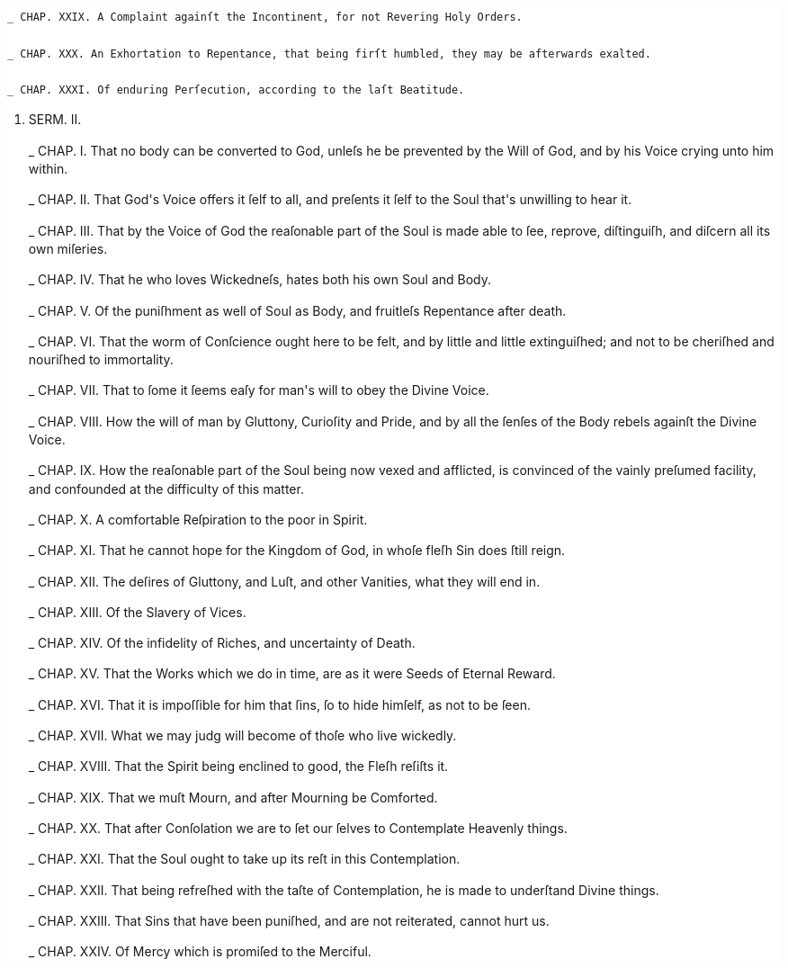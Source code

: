     _ CHAP. XXIX. A Complaint againſt the Incontinent, for not Revering Holy Orders.

    _ CHAP. XXX. An Exhortation to Repentance, that being firſt humbled, they may be afterwards exalted.

    _ CHAP. XXXI. Of enduring Perſecution, according to the laſt Beatitude.

1. SERM. II.

    _ CHAP. I. That no body can be converted to God, unleſs he be prevented by the Will of God, and by his Voice crying unto him within.

    _ CHAP. II. That God's Voice offers it ſelf to all, and preſents it ſelf to the Soul that's unwilling to hear it.

    _ CHAP. III. That by the Voice of God the reaſonable part of the Soul is made able to ſee, reprove, diſtinguiſh, and diſcern all its own miſeries.

    _ CHAP. IV. That he who loves Wickedneſs, hates both his own Soul and Body.

    _ CHAP. V. Of the puniſhment as well of Soul as Body, and fruitleſs Repentance after death.

    _ CHAP. VI. That the worm of Conſcience ought here to be felt, and by little and little extinguiſhed; and not to be cheriſhed and nouriſhed to immortality.

    _ CHAP. VII. That to ſome it ſeems eaſy for man's will to obey the Divine Voice.

    _ CHAP. VIII. How the will of man by Gluttony, Curioſity and Pride, and by all the ſenſes of the Body rebels againſt the Divine Voice.

    _ CHAP. IX. How the reaſonable part of the Soul being now vexed and afflicted, is convinced of the vainly preſumed facility, and confounded at the difficulty of this matter.

    _ CHAP. X. A comfortable Reſpiration to the poor in Spirit.

    _ CHAP. XI. That he cannot hope for the Kingdom of God, in whoſe fleſh Sin does ſtill reign.

    _ CHAP. XII. The deſires of Gluttony, and Luſt, and other Vanities, what they will end in.

    _ CHAP. XIII. Of the Slavery of Vices.

    _ CHAP. XIV. Of the infidelity of Riches, and uncertainty of Death.

    _ CHAP. XV. That the Works which we do in time, are as it were Seeds of Eternal Reward.

    _ CHAP. XVI. That it is impoſſible for him that ſins, ſo to hide himſelf, as not to be ſeen.

    _ CHAP. XVII. What we may judg will become of thoſe who live wickedly.

    _ CHAP. XVIII. That the Spirit being enclined to good, the Fleſh reſiſts it.

    _ CHAP. XIX. That we muſt Mourn, and after Mourning be Comforted.

    _ CHAP. XX. That after Conſolation we are to ſet our ſelves to Contemplate Heavenly things.

    _ CHAP. XXI. That the Soul ought to take up its reſt in this Contemplation.

    _ CHAP. XXII. That being refreſhed with the taſte of Contemplation, he is made to underſtand Divine things.

    _ CHAP. XXIII. That Sins that have been puniſhed, and are not reiterated, cannot hurt us.

    _ CHAP. XXIV. Of Mercy which is promiſed to the Merciful.

